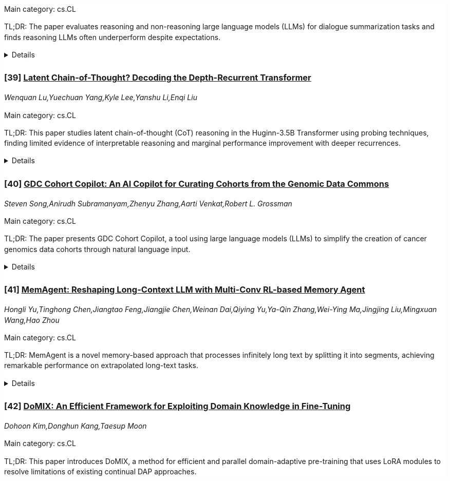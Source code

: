 Main category: cs.CL

TL;DR: The paper evaluates reasoning and non-reasoning large language models (LLMs) for dialogue summarization tasks and finds reasoning LLMs often underperform despite expectations.


<details><summary>Details</summary></details>


### [39] [Latent Chain-of-Thought? Decoding the Depth-Recurrent Transformer](https://arxiv.org/abs/2507.02199)
*Wenquan Lu,Yuechuan Yang,Kyle Lee,Yanshu Li,Enqi Liu*

Main category: cs.CL

TL;DR: This paper studies latent chain-of-thought (CoT) reasoning in the Huginn-3.5B Transformer using probing techniques, finding limited evidence of interpretable reasoning and marginal performance improvement with deeper recurrences.


<details><summary>Details</summary></details>


### [40] [GDC Cohort Copilot: An AI Copilot for Curating Cohorts from the Genomic Data Commons](https://arxiv.org/abs/2507.02221)
*Steven Song,Anirudh Subramanyam,Zhenyu Zhang,Aarti Venkat,Robert L. Grossman*

Main category: cs.CL

TL;DR: The paper presents GDC Cohort Copilot, a tool using large language models (LLMs) to simplify the creation of cancer genomics data cohorts through natural language input.


<details><summary>Details</summary></details>


### [41] [MemAgent: Reshaping Long-Context LLM with Multi-Conv RL-based Memory Agent](https://arxiv.org/abs/2507.02259)
*Hongli Yu,Tinghong Chen,Jiangtao Feng,Jiangjie Chen,Weinan Dai,Qiying Yu,Ya-Qin Zhang,Wei-Ying Ma,Jingjing Liu,Mingxuan Wang,Hao Zhou*

Main category: cs.CL

TL;DR: MemAgent is a novel memory-based approach that processes infinitely long text by splitting it into segments, achieving remarkable performance on extrapolated long-text tasks.


<details><summary>Details</summary></details>


### [42] [DoMIX: An Efficient Framework for Exploiting Domain Knowledge in Fine-Tuning](https://arxiv.org/abs/2507.02302)
*Dohoon Kim,Donghun Kang,Taesup Moon*

Main category: cs.CL

TL;DR: This paper introduces DoMIX, a method for efficient and parallel domain-adaptive pre-training that uses LoRA modules to resolve limitations of existing continual DAP approaches.

